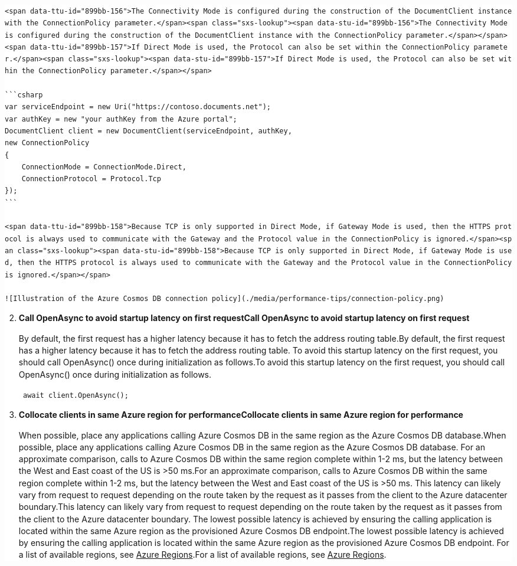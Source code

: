     <span data-ttu-id="899bb-156">The Connectivity Mode is configured during the construction of the DocumentClient instance with the ConnectionPolicy parameter.</span><span class="sxs-lookup"><span data-stu-id="899bb-156">The Connectivity Mode is configured during the construction of the DocumentClient instance with the ConnectionPolicy parameter.</span></span> <span data-ttu-id="899bb-157">If Direct Mode is used, the Protocol can also be set within the ConnectionPolicy parameter.</span><span class="sxs-lookup"><span data-stu-id="899bb-157">If Direct Mode is used, the Protocol can also be set within the ConnectionPolicy parameter.</span></span>

    ```csharp
    var serviceEndpoint = new Uri("https://contoso.documents.net");
    var authKey = new "your authKey from the Azure portal";
    DocumentClient client = new DocumentClient(serviceEndpoint, authKey,
    new ConnectionPolicy
    {
        ConnectionMode = ConnectionMode.Direct,
        ConnectionProtocol = Protocol.Tcp
    });
    ```

    <span data-ttu-id="899bb-158">Because TCP is only supported in Direct Mode, if Gateway Mode is used, then the HTTPS protocol is always used to communicate with the Gateway and the Protocol value in the ConnectionPolicy is ignored.</span><span class="sxs-lookup"><span data-stu-id="899bb-158">Because TCP is only supported in Direct Mode, if Gateway Mode is used, then the HTTPS protocol is always used to communicate with the Gateway and the Protocol value in the ConnectionPolicy is ignored.</span></span>

    ![Illustration of the Azure Cosmos DB connection policy](./media/performance-tips/connection-policy.png)

2. <span data-ttu-id="899bb-160">**Call OpenAsync to avoid startup latency on first request**</span><span class="sxs-lookup"><span data-stu-id="899bb-160">**Call OpenAsync to avoid startup latency on first request**</span></span>

    <span data-ttu-id="899bb-161">By default, the first request has a higher latency because it has to fetch the address routing table.</span><span class="sxs-lookup"><span data-stu-id="899bb-161">By default, the first request has a higher latency because it has to fetch the address routing table.</span></span> <span data-ttu-id="899bb-162">To avoid this startup latency on the first request, you should call OpenAsync() once during initialization as follows.</span><span class="sxs-lookup"><span data-stu-id="899bb-162">To avoid this startup latency on the first request, you should call OpenAsync() once during initialization as follows.</span></span>

        await client.OpenAsync();
   <a id="same-region"></a>
3. <span data-ttu-id="899bb-163">**Collocate clients in same Azure region for performance**</span><span class="sxs-lookup"><span data-stu-id="899bb-163">**Collocate clients in same Azure region for performance**</span></span>

    <span data-ttu-id="899bb-164">When possible, place any applications calling Azure Cosmos DB in the same region as the Azure Cosmos DB database.</span><span class="sxs-lookup"><span data-stu-id="899bb-164">When possible, place any applications calling Azure Cosmos DB in the same region as the Azure Cosmos DB database.</span></span> <span data-ttu-id="899bb-165">For an approximate comparison, calls to Azure Cosmos DB within the same region complete within 1-2 ms, but the latency between the West and East coast of the US is >50 ms.</span><span class="sxs-lookup"><span data-stu-id="899bb-165">For an approximate comparison, calls to Azure Cosmos DB within the same region complete within 1-2 ms, but the latency between the West and East coast of the US is >50 ms.</span></span> <span data-ttu-id="899bb-166">This latency can likely vary from request to request depending on the route taken by the request as it passes from the client to the Azure datacenter boundary.</span><span class="sxs-lookup"><span data-stu-id="899bb-166">This latency can likely vary from request to request depending on the route taken by the request as it passes from the client to the Azure datacenter boundary.</span></span> <span data-ttu-id="899bb-167">The lowest possible latency is achieved by ensuring the calling application is located within the same Azure region as the provisioned Azure Cosmos DB endpoint.</span><span class="sxs-lookup"><span data-stu-id="899bb-167">The lowest possible latency is achieved by ensuring the calling application is located within the same Azure region as the provisioned Azure Cosmos DB endpoint.</span></span> <span data-ttu-id="899bb-168">For a list of available regions, see [Azure Regions](https://azure.microsoft.com/regions/#services).</span><span class="sxs-lookup"><span data-stu-id="899bb-168">For a list of available regions, see [Azure Regions](https://azure.microsoft.com/regions/#services).</span></span>
